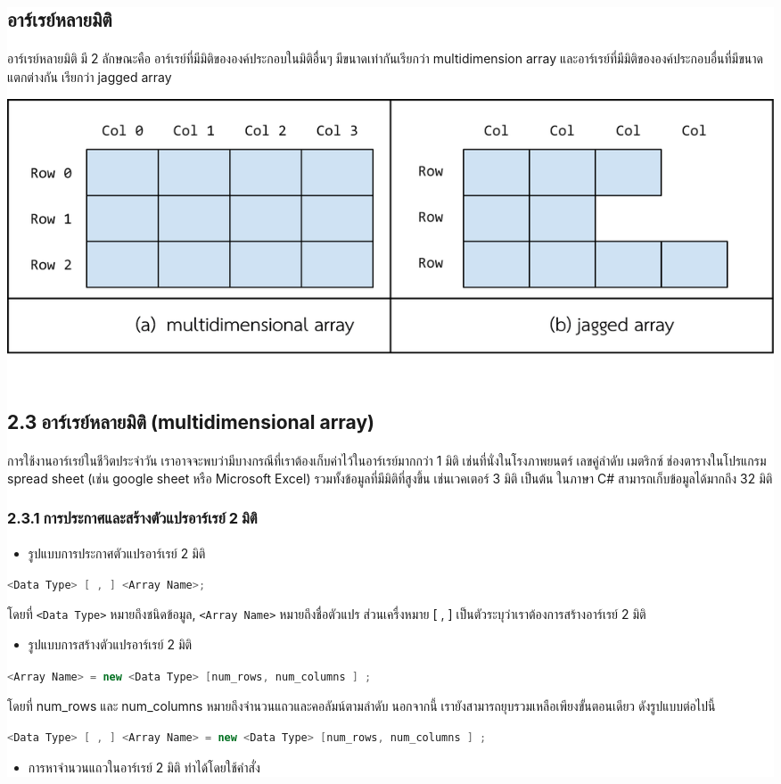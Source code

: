 ## อาร์เรย์หลายมิติ

อาร์เรย์หลายมิติ มี 2 ลักษณะคือ อาร์เรย์ที่มีมิติขององค์ประกอบในมิติอื่นๆ มีขนาดเท่ากันเรียกว่า multidimension array และอาร์เรย์ที่มีมิติขององค์ประกอบอื่นที่มีขนาดแตกต่างกัน เรียกว่า jagged array

![](./images/table-08-02.png)

## 2.3 อาร์เรย์หลายมิติ (multidimensional array)

การใช้งานอาร์เรย์ในชีวิตประจำวัน เราอาจจะพบว่ามีบางกรณีที่เราต้องเก็บค่าไว้ในอาร์เรย์มากกว่า 1 มิติ เช่นที่นั่งในโรงภาพยนตร์ เลขคู่ลำดับ เมตริกซ์ ช่องตารางในโปรแกรม spread sheet (เช่น google sheet หรือ Microsoft Excel) รวมทั้งข้อมูลที่มีมิติที่สูงขึ้น เช่นเวคเตอร์  3 มิติ  เป็นต้น  ในภาษา C# สามารถเก็บข้อมูลได้มากถึง 32 มิติ

### 2.3.1 การประกาศและสร้างตัวแปรอาร์เรย์ 2 มิติ

* รูปแบบการประกาศตัวแปรอาร์เรย์ 2 มิติ

```csharp
<Data Type> [ , ] <Array Name>;
```

โดยที่ `<Data Type>` หมายถึงชนิดข้อมูล, `<Array Name>` หมายถึงชื่อตัวแปร ส่วนเครื่งหมาย [ , ] เป็นตัวระบุว่าเราต้องการสร้างอาร์เรย์ 2 มิติ

* รูปแบบการสร้างตัวแปรอาร์เรย์ 2 มิติ

```csharp
<Array Name> = new <Data Type> [num_rows, num_columns ] ;
```

โดยที่ num_rows และ num_columns หมายถึงจำนวนแถวและคอลัมน์ตามลำดับ
นอกจากนี้ เรายังสามารถยุบรวมเหลือเพียงขั้นตอนเดียว ดังรูปแบบต่อไปนี้

```csharp
<Data Type> [ , ] <Array Name> = new <Data Type> [num_rows, num_columns ] ;
```

* การหาจำนวนแถวในอาร์เรย์ 2 มิติ ทำได้โดยใช้คำสั่ง

